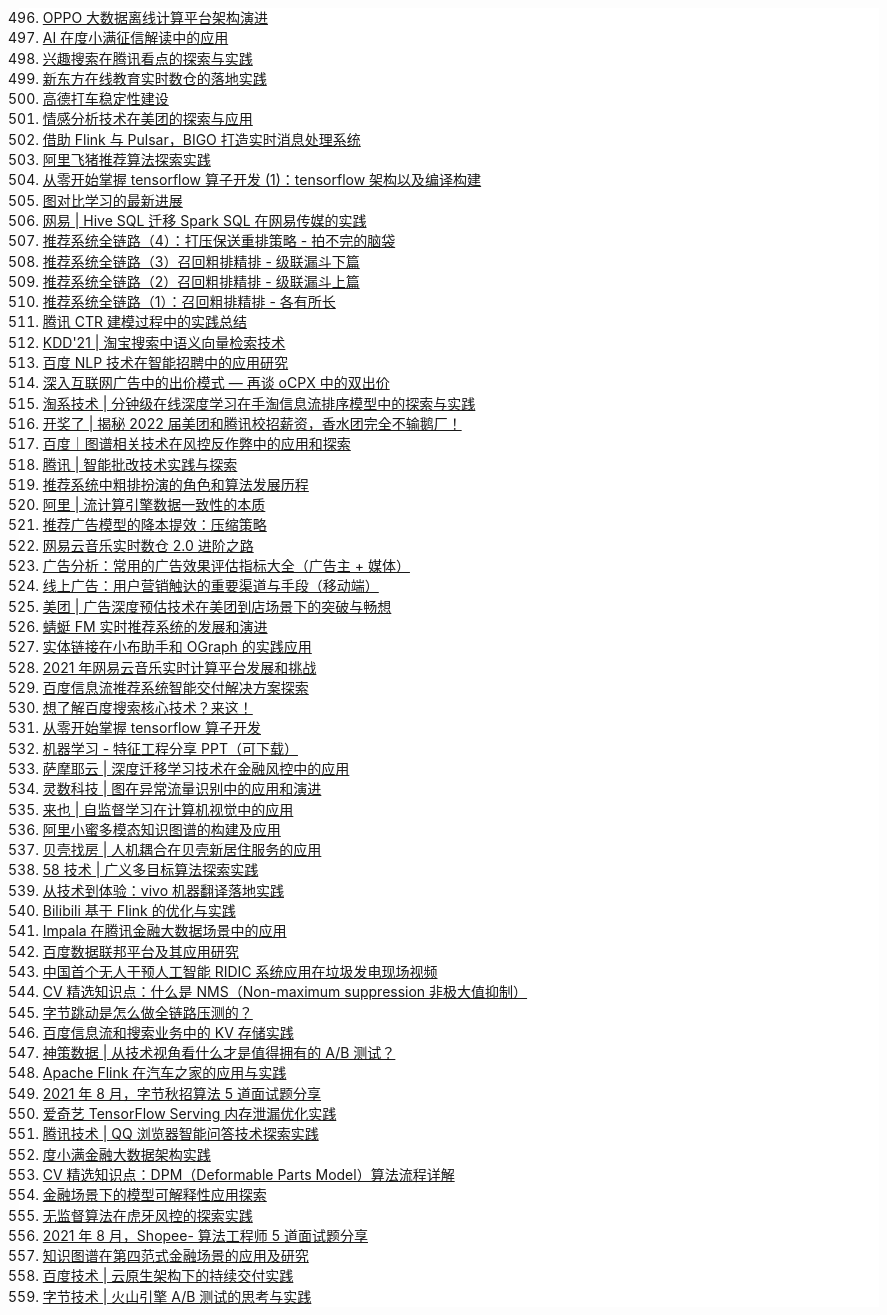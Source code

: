 496. [OPPO 大数据离线计算平台架构演进](https://www.6aiq.com/article/1635205226188)
497. [AI 在度小满征信解读中的应用](https://www.6aiq.com/article/1634931461940)
498. [兴趣搜索在腾讯看点的探索与实践](https://www.6aiq.com/article/1634927714018)
499. [新东方在线教育实时数仓的落地实践](https://www.6aiq.com/article/1634858018319)
500. [高德打车稳定性建设](https://www.6aiq.com/article/1634857861176)
501. [情感分析技术在美团的探索与应用](https://www.6aiq.com/article/1634856459132)
502. [借助 Flink 与 Pulsar，BIGO 打造实时消息处理系统](https://www.6aiq.com/article/1634855935446)
503. [阿里飞猪推荐算法探索实践](https://www.6aiq.com/article/1634855691816)
504. [从零开始掌握 tensorflow 算子开发 (1)：tensorflow 架构以及编译构建](https://www.6aiq.com/article/1634696192319)
505. [图对比学习的最新进展](https://www.6aiq.com/article/1634687215979)
506. [网易 | Hive SQL 迁移 Spark SQL 在网易传媒的实践](https://www.6aiq.com/article/1634686944958)
507. [推荐系统全链路（4）：打压保送重排策略 - 拍不完的脑袋](https://www.6aiq.com/article/1634686439560)
508. [推荐系统全链路（3）召回粗排精排 - 级联漏斗下篇](https://www.6aiq.com/article/1634686328965)
509. [推荐系统全链路（2）召回粗排精排 - 级联漏斗上篇](https://www.6aiq.com/article/1634686246960)
510. [推荐系统全链路（1）：召回粗排精排 - 各有所长](https://www.6aiq.com/article/1634686176165)
511. [腾讯 CTR 建模过程中的实践总结](https://www.6aiq.com/article/1634679557947)
512. [KDD'21 | 淘宝搜索中语义向量检索技术](https://www.6aiq.com/article/1634663299219)
513. [百度 NLP 技术在智能招聘中的应用研究](https://www.6aiq.com/article/1634513421719)
514. [深入互联网广告中的出价模式 — 再谈 oCPX 中的双出价](https://www.6aiq.com/article/1634513201969)
515. [淘系技术 | 分钟级在线深度学习在手淘信息流排序模型中的探索与实践](https://www.6aiq.com/article/1634511736119)
516. [开奖了 | 揭秘 2022 届美团和腾讯校招薪资，香水团完全不输鹅厂！](https://www.6aiq.com/article/1634478955073)
517. [百度｜图谱相关技术在风控反作弊中的应用和探索](https://www.6aiq.com/article/1634260008832)
518. [腾讯 | 智能批改技术实践与探索](https://www.6aiq.com/article/1634258676656)
519. [推荐系统中粗排扮演的角色和算法发展历程](https://www.6aiq.com/article/1634258328315)
520. [阿里 | 流计算引擎数据一致性的本质](https://www.6aiq.com/article/1634258104240)
521. [推荐广告模型的降本提效：压缩策略](https://www.6aiq.com/article/1634257916110)
522. [网易云音乐实时数仓 2.0 进阶之路](https://www.6aiq.com/article/1634257508064)
523. [广告分析：常用的广告效果评估指标大全（广告主 + 媒体）](https://www.6aiq.com/article/1634257084002)
524. [线上广告：用户营销触达的重要渠道与手段（移动端）](https://www.6aiq.com/article/1634256632207)
525. [美团 | 广告深度预估技术在美团到店场景下的突破与畅想](https://www.6aiq.com/article/1634256290321)
526. [蜻蜓 FM 实时推荐系统的发展和演进](https://www.6aiq.com/article/1634210584182)
527. [实体链接在小布助手和 OGraph 的实践应用](https://www.6aiq.com/article/1633993126544)
528. [2021 年网易云音乐实时计算平台发展和挑战](https://www.6aiq.com/article/1633992541754)
529. [百度信息流推荐系统智能交付解决方案探索](https://www.6aiq.com/article/1633992105870)
530. [想了解百度搜索核心技术？来这！](https://www.6aiq.com/article/1633973108231)
531. [从零开始掌握 tensorflow 算子开发](https://www.6aiq.com/article/1633904747191)
532. [机器学习 - 特征工程分享 PPT（可下载）](https://www.6aiq.com/article/1633901791477)
533. [萨摩耶云 | 深度迁移学习技术在金融风控中的应用](https://www.6aiq.com/article/1633622692694)
534. [灵数科技 | 图在异常流量识别中的应用和演进](https://www.6aiq.com/article/1633621969003)
535. [来也 | 自监督学习在计算机视觉中的应用](https://www.6aiq.com/article/1633621606590)
536. [阿里小蜜多模态知识图谱的构建及应用](https://www.6aiq.com/article/1633620824001)
537. [贝壳找房 | 人机耦合在贝壳新居住服务的应用](https://www.6aiq.com/article/1633620223751)
538. [58 技术 | 广义多目标算法探索实践](https://www.6aiq.com/article/1633619848752)
539. [从技术到体验：vivo 机器翻译落地实践](https://www.6aiq.com/article/1633619422850)
540. [Bilibili 基于 Flink 的优化与实践](https://www.6aiq.com/article/1633618833613)
541. [Impala 在腾讯金融大数据场景中的应用](https://www.6aiq.com/article/1633618484453)
542. [百度数据联邦平台及其应用研究](https://www.6aiq.com/article/1633617959280)
543. [中国首个无人干预人工智能 RIDIC 系统应用在垃圾发电现场视频](https://www.6aiq.com/article/1632999196254)
544. [CV 精选知识点：什么是 NMS（Non-maximum suppression 非极大值抑制）](https://www.6aiq.com/article/1632852831772)
545. [字节跳动是怎么做全链路压测的？](https://www.6aiq.com/article/1632794968855)
546. [百度信息流和搜索业务中的 KV 存储实践](https://www.6aiq.com/article/1632793914798)
547. [神策数据 | 从技术视角看什么才是值得拥有的 A/B 测试？](https://www.6aiq.com/article/1632793691807)
548. [Apache Flink 在汽车之家的应用与实践](https://www.6aiq.com/article/1632793503228)
549. [2021 年 8 月，字节秋招算法 5 道面试题分享](https://www.6aiq.com/article/1632768589170)
550. [爱奇艺 TensorFlow Serving 内存泄漏优化实践](https://www.6aiq.com/article/1632697545247)
551. [腾讯技术 | QQ 浏览器智能问答技术探索实践](https://www.6aiq.com/article/1632697172079)
552. [​度小满金融大数据架构实践](https://www.6aiq.com/article/1632696638201)
553. [CV 精选知识点：DPM（Deformable Parts Model）算法流程详解](https://www.6aiq.com/article/1632409729775)
554. [金融场景下的模型可解释性应用探索](https://www.6aiq.com/article/1632003633525)
555. [无监督算法在虎牙风控的探索实践](https://www.6aiq.com/article/1632001022244)
556. [2021 年 8 月，Shopee- 算法工程师 5 道面试题分享](https://www.6aiq.com/article/1631979070972)
557. [知识图谱在第四范式金融场景的应用及研究](https://www.6aiq.com/article/1631836765123)
558. [百度技术 | 云原生架构下的持续交付实践](https://www.6aiq.com/article/1631836392344)
559. [字节技术 | 火山引擎 A/B 测试的思考与实践](https://www.6aiq.com/article/1631835965701)
